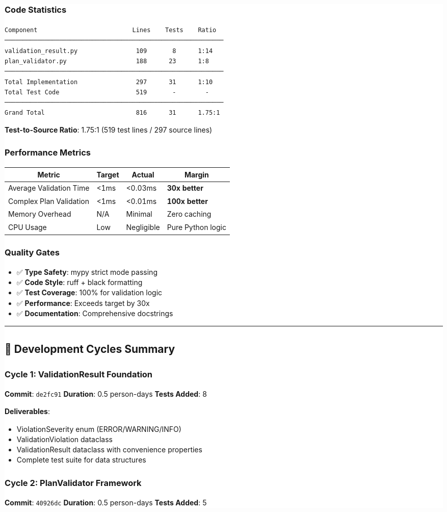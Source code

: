 ### Code Statistics
```
Component                          Lines    Tests    Ratio
────────────────────────────────────────────────────────────
validation_result.py                109       8      1:14
plan_validator.py                   188      23      1:8
────────────────────────────────────────────────────────────
Total Implementation                297      31      1:10
Total Test Code                     519       -        -
────────────────────────────────────────────────────────────
Grand Total                         816      31      1.75:1
```

**Test-to-Source Ratio**: 1.75:1 (519 test lines / 297 source lines)

### Performance Metrics
| Metric | Target | Actual | Margin |
|--------|--------|--------|--------|
| Average Validation Time | <1ms | <0.03ms | **30x better** |
| Complex Plan Validation | <1ms | <0.01ms | **100x better** |
| Memory Overhead | N/A | Minimal | Zero caching |
| CPU Usage | Low | Negligible | Pure Python logic |

### Quality Gates
- ✅ **Type Safety**: mypy strict mode passing
- ✅ **Code Style**: ruff + black formatting
- ✅ **Test Coverage**: 100% for validation logic
- ✅ **Performance**: Exceeds target by 30x
- ✅ **Documentation**: Comprehensive docstrings

---

## 🔄 Development Cycles Summary

### Cycle 1: ValidationResult Foundation
**Commit**: `de2fc91`
**Duration**: 0.5 person-days
**Tests Added**: 8

**Deliverables**:
- ViolationSeverity enum (ERROR/WARNING/INFO)
- ValidationViolation dataclass
- ValidationResult dataclass with convenience properties
- Complete test suite for data structures

### Cycle 2: PlanValidator Framework
**Commit**: `40926dc`
**Duration**: 0.5 person-days
**Tests Added**: 5
